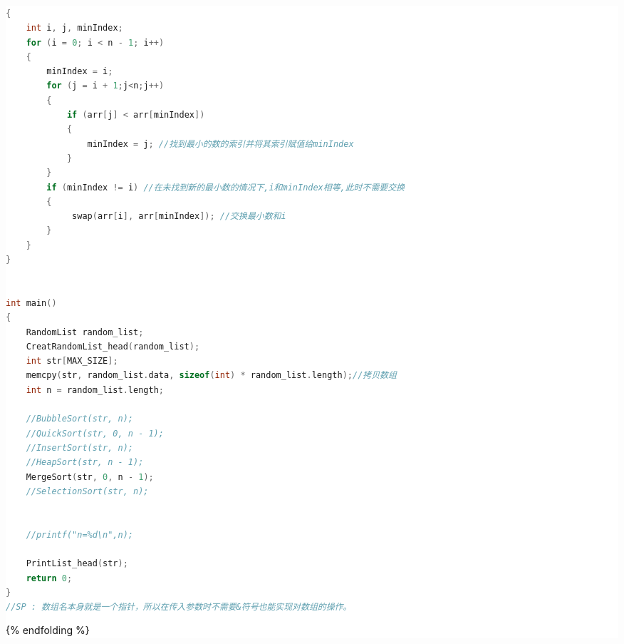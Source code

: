 ``` cpp
{
	int i, j, minIndex;
	for (i = 0; i < n - 1; i++)
	{
		minIndex = i;
		for (j = i + 1;j<n;j++)
		{
			if (arr[j] < arr[minIndex])
			{
				minIndex = j; //找到最小的数的索引并将其索引赋值给minIndex
			}
		}
		if (minIndex != i) //在未找到新的最小数的情况下,i和minIndex相等,此时不需要交换
		{
			 swap(arr[i], arr[minIndex]); //交换最小数和i
		}
	}
}


int main()
{
	RandomList random_list;
	CreatRandomList_head(random_list);
	int str[MAX_SIZE];
	memcpy(str, random_list.data, sizeof(int) * random_list.length);//拷贝数组
	int n = random_list.length;

	//BubbleSort(str, n);
	//QuickSort(str, 0, n - 1);
	//InsertSort(str, n);
	//HeapSort(str, n - 1);
	MergeSort(str, 0, n - 1);
	//SelectionSort(str, n);		


	//printf("n=%d\n",n);

	PrintList_head(str);
	return 0;
}
//SP : 数组名本身就是一个指针，所以在传入参数时不需要&符号也能实现对数组的操作。
```

{% endfolding %}   

